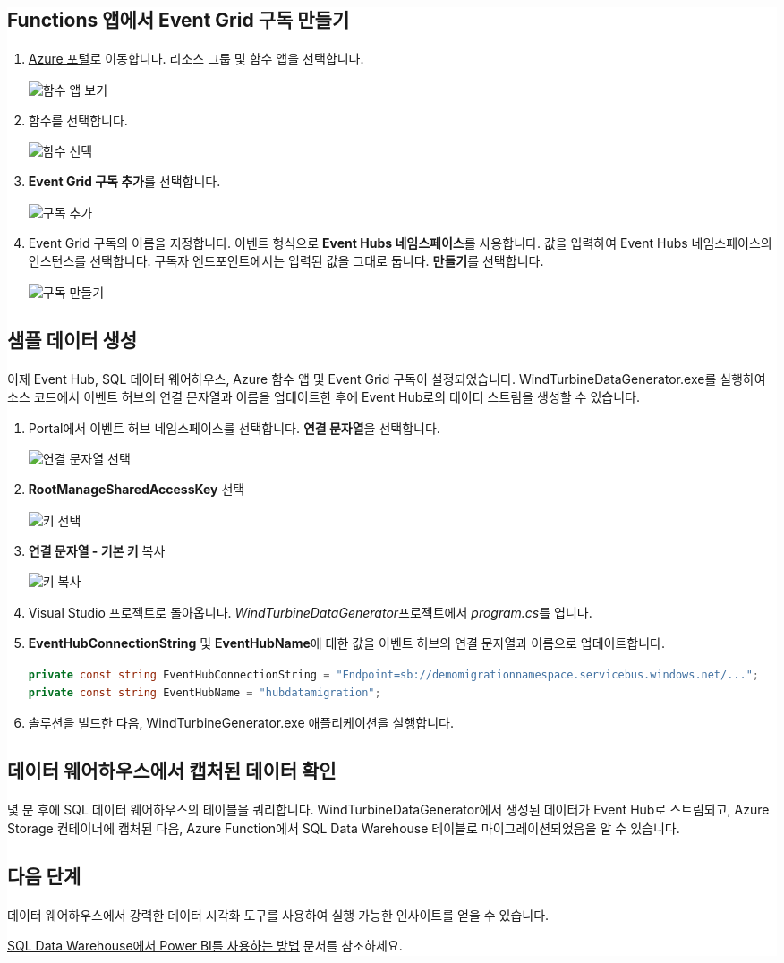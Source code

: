 
## <a name="create-an-event-grid-subscription-from-the-functions-app"></a>Functions 앱에서 Event Grid 구독 만들기
 
1. [Azure 포털](https://portal.azure.com/)로 이동합니다. 리소스 그룹 및 함수 앱을 선택합니다.

   ![함수 앱 보기](./media/store-captured-data-data-warehouse/view-function-app.png)

1. 함수를 선택합니다.

   ![함수 선택](./media/store-captured-data-data-warehouse/select-function.png)

1. **Event Grid 구독 추가**를 선택합니다.

   ![구독 추가](./media/store-captured-data-data-warehouse/add-event-grid-subscription.png)

1. Event Grid 구독의 이름을 지정합니다. 이벤트 형식으로 **Event Hubs 네임스페이스**를 사용합니다. 값을 입력하여 Event Hubs 네임스페이스의 인스턴스를 선택합니다. 구독자 엔드포인트에서는 입력된 값을 그대로 둡니다. **만들기**를 선택합니다.

   ![구독 만들기](./media/store-captured-data-data-warehouse/set-subscription-values.png)

## <a name="generate-sample-data"></a>샘플 데이터 생성  
이제 Event Hub, SQL 데이터 웨어하우스, Azure 함수 앱 및 Event Grid 구독이 설정되었습니다. WindTurbineDataGenerator.exe를 실행하여 소스 코드에서 이벤트 허브의 연결 문자열과 이름을 업데이트한 후에 Event Hub로의 데이터 스트림을 생성할 수 있습니다. 

1. Portal에서 이벤트 허브 네임스페이스를 선택합니다. **연결 문자열**을 선택합니다.

   ![연결 문자열 선택](./media/store-captured-data-data-warehouse/event-hub-connection.png)

2. **RootManageSharedAccessKey** 선택

   ![키 선택](./media/store-captured-data-data-warehouse/show-root-key.png)

3. **연결 문자열 - 기본 키** 복사

   ![키 복사](./media/store-captured-data-data-warehouse/copy-key.png)

4. Visual Studio 프로젝트로 돌아옵니다. *WindTurbineDataGenerator*프로젝트에서 *program.cs*를 엽니다.

5. **EventHubConnectionString** 및 **EventHubName**에 대한 값을 이벤트 허브의 연결 문자열과 이름으로 업데이트합니다. 

   ```cs
   private const string EventHubConnectionString = "Endpoint=sb://demomigrationnamespace.servicebus.windows.net/...";
   private const string EventHubName = "hubdatamigration";
   ```

6. 솔루션을 빌드한 다음, WindTurbineGenerator.exe 애플리케이션을 실행합니다. 

## <a name="verify-captured-data-in-data-warehouse"></a>데이터 웨어하우스에서 캡처된 데이터 확인
몇 분 후에 SQL 데이터 웨어하우스의 테이블을 쿼리합니다. WindTurbineDataGenerator에서 생성된 데이터가 Event Hub로 스트림되고, Azure Storage 컨테이너에 캡처된 다음, Azure Function에서 SQL Data Warehouse 테이블로 마이그레이션되었음을 알 수 있습니다.  

## <a name="next-steps"></a>다음 단계 
데이터 웨어하우스에서 강력한 데이터 시각화 도구를 사용하여 실행 가능한 인사이트를 얻을 수 있습니다.

[SQL Data Warehouse에서 Power BI를 사용하는 방법](https://docs.microsoft.com/azure/sql-data-warehouse/sql-data-warehouse-integrate-power-bi) 문서를 참조하세요.



